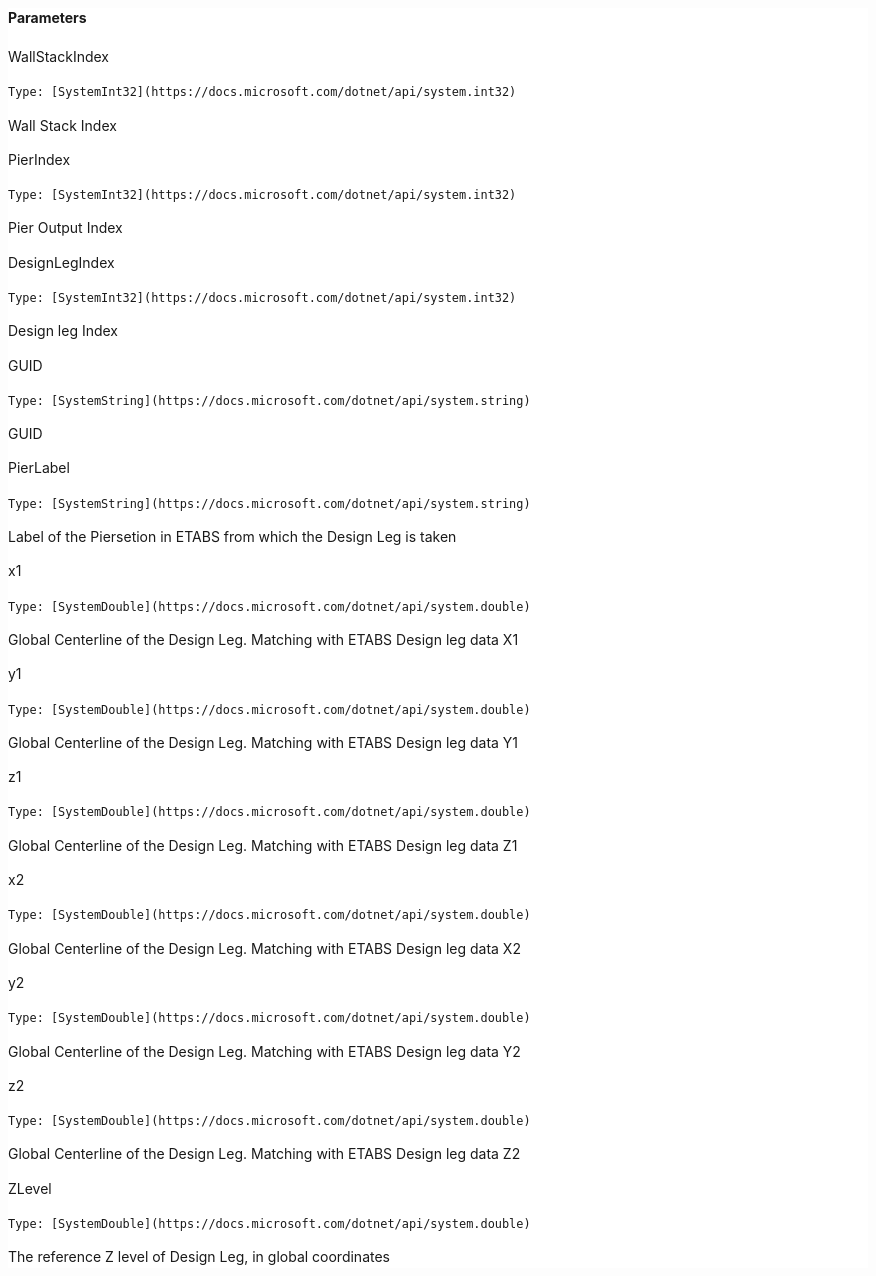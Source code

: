 
#### Parameters

WallStackIndex

    Type: [SystemInt32](https://docs.microsoft.com/dotnet/api/system.int32)  
Wall Stack Index

PierIndex

    Type: [SystemInt32](https://docs.microsoft.com/dotnet/api/system.int32)  
Pier Output Index

DesignLegIndex

    Type: [SystemInt32](https://docs.microsoft.com/dotnet/api/system.int32)  
Design leg Index

GUID

    Type: [SystemString](https://docs.microsoft.com/dotnet/api/system.string)  
GUID

PierLabel

    Type: [SystemString](https://docs.microsoft.com/dotnet/api/system.string)  
Label of the Piersetion in ETABS from which the Design Leg is taken

x1

    Type: [SystemDouble](https://docs.microsoft.com/dotnet/api/system.double)  
Global Centerline of the Design Leg. Matching with ETABS Design leg data X1

y1

    Type: [SystemDouble](https://docs.microsoft.com/dotnet/api/system.double)  
Global Centerline of the Design Leg. Matching with ETABS Design leg data Y1

z1

    Type: [SystemDouble](https://docs.microsoft.com/dotnet/api/system.double)  
Global Centerline of the Design Leg. Matching with ETABS Design leg data Z1

x2

    Type: [SystemDouble](https://docs.microsoft.com/dotnet/api/system.double)  
Global Centerline of the Design Leg. Matching with ETABS Design leg data X2

y2

    Type: [SystemDouble](https://docs.microsoft.com/dotnet/api/system.double)  
Global Centerline of the Design Leg. Matching with ETABS Design leg data Y2

z2

    Type: [SystemDouble](https://docs.microsoft.com/dotnet/api/system.double)  
Global Centerline of the Design Leg. Matching with ETABS Design leg data Z2

ZLevel

    Type: [SystemDouble](https://docs.microsoft.com/dotnet/api/system.double)  
The reference Z level of Design Leg, in global coordinates
